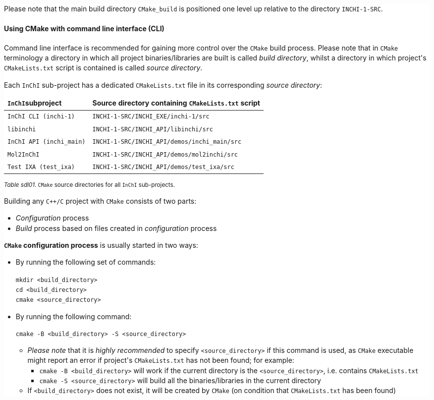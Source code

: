 Please note that the main build directory `CMake_build` is positioned one level up relative to the directory `INCHI-1-SRC`.

#### Using CMake with command line interface (CLI)

Command line interface is recommended for gaining more control over the `CMake` build process.
Please note that in `CMake` terminology a directory in which all project binaries/libraries are built is called _build directory_, whilst a directory in which project's `CMakeLists.txt` script is contained is called _source directory_.

Each `InChI` sub-project has a dedicated `CMakeLists.txt` file in its corresponding _source directory_:

<a id="cmake_sdl"></a>
<table>
  <thead colspan="2">
	<td><strong><code>InChI</code>subproject</strong></td>
	<td><strong>Source directory containing <code>CMakeLists.txt</code> script</td>
  </thead>
  <tr colspan="2">
	<td><code>InChI CLI (inchi-1)</code></td>
	<td><code>INCHI-1-SRC/INCHI_EXE/inchi-1/src</code></td>
  </tr>
  <tr colspan="2">
	<td><code>libinchi</code></td>
	<td><code>INCHI-1-SRC/INCHI_API/libinchi/src</code></td>
  </tr>
  <tr colspan="2">
	<td><code>InChI API (inchi_main)</code></td>
	<td><code>INCHI-1-SRC/INCHI_API/demos/inchi_main/src</code></td>
  </tr>
  <tr colspan="2">
	<td><code>Mol2InChI</code></td>
	<td><code>INCHI-1-SRC/INCHI_API/demos/mol2inchi/src</code></td>
  </tr>
  <tr colspan="2">
	<td><code>Test IXA (test_ixa)</code></td>
	<td><code>INCHI-1-SRC/INCHI_API/demos/test_ixa/src</code></td>
  </tr>
</table>
<p style="font-size:smaller;"><em>Table sdl01</em>. <code>CMake</code> source directories for all <code>InChI</code> sub-projects.</p>

Building any `C++/C` project with `CMake` consists of two parts:
  - _Configuration_ process
  - _Build_ process based on files created in _configuration_ process

__`CMake` configuration process__ is usually started in two ways:
  - By running the following set of commands:
	```
	mkdir <build_directory>
	cd <build_directory>
	cmake <source_directory>
	```
  - By running the following command:
	```
	cmake -B <build_directory> -S <source_directory>
	```
	- _Please note_ that it is _highly recommended_ to specify `<source_directory>` if this command is used, as `CMake` executable might report an error if project's `CMakeLists.txt` has not been found; for example:
	   - `cmake -B <build_directory>` will work if the current directory is the `<source_directory>`, i.e. contains `CMakeLists.txt`
	   - `cmake -S <source_directory>` will build all the binaries/libraries in the current directory
	 - If `<build_directory>` does not exist, it will be created by `CMake` (on condition that `CMakeLists.txt` has been found)